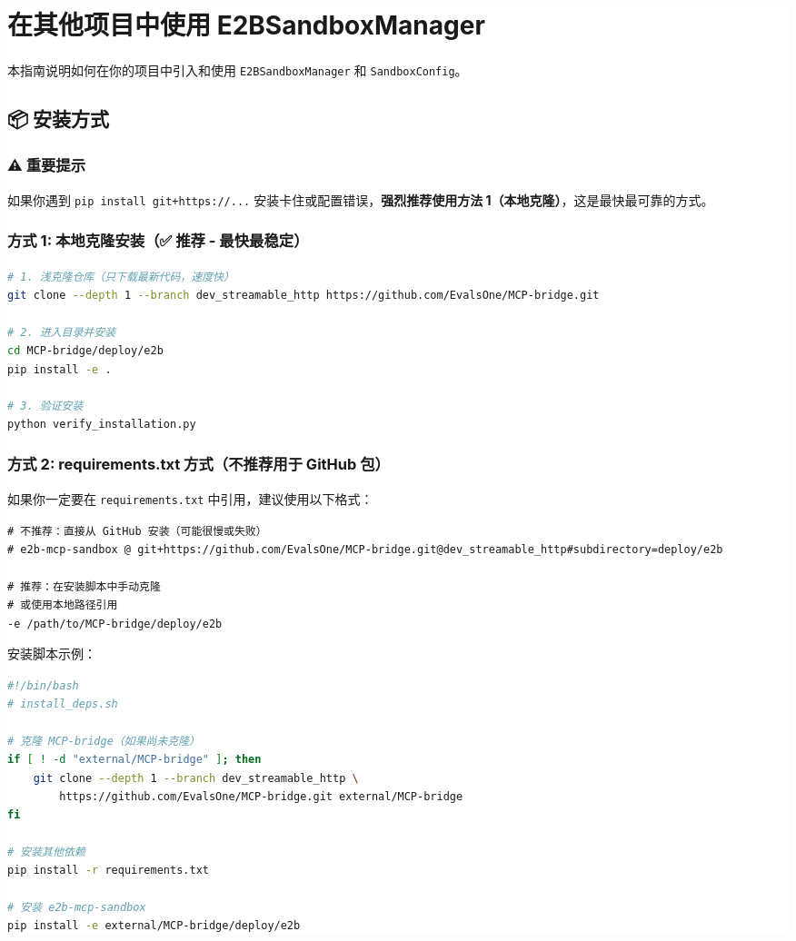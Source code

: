 # 在其他项目中使用 E2BSandboxManager

本指南说明如何在你的项目中引入和使用 `E2BSandboxManager` 和 `SandboxConfig`。

## 📦 安装方式

### ⚠️ 重要提示

如果你遇到 `pip install git+https://...` 安装卡住或配置错误，**强烈推荐使用方法 1（本地克隆）**，这是最快最可靠的方式。

### 方式 1: 本地克隆安装（✅ 推荐 - 最快最稳定）

```bash
# 1. 浅克隆仓库（只下载最新代码，速度快）
git clone --depth 1 --branch dev_streamable_http https://github.com/EvalsOne/MCP-bridge.git

# 2. 进入目录并安装
cd MCP-bridge/deploy/e2b
pip install -e .

# 3. 验证安装
python verify_installation.py
```

### 方式 2: requirements.txt 方式（不推荐用于 GitHub 包）

如果你一定要在 `requirements.txt` 中引用，建议使用以下格式：

```txt
# 不推荐：直接从 GitHub 安装（可能很慢或失败）
# e2b-mcp-sandbox @ git+https://github.com/EvalsOne/MCP-bridge.git@dev_streamable_http#subdirectory=deploy/e2b

# 推荐：在安装脚本中手动克隆
# 或使用本地路径引用
-e /path/to/MCP-bridge/deploy/e2b
```

安装脚本示例：

```bash
#!/bin/bash
# install_deps.sh

# 克隆 MCP-bridge（如果尚未克隆）
if [ ! -d "external/MCP-bridge" ]; then
    git clone --depth 1 --branch dev_streamable_http \
        https://github.com/EvalsOne/MCP-bridge.git external/MCP-bridge
fi

# 安装其他依赖
pip install -r requirements.txt

# 安装 e2b-mcp-sandbox
pip install -e external/MCP-bridge/deploy/e2b
```
